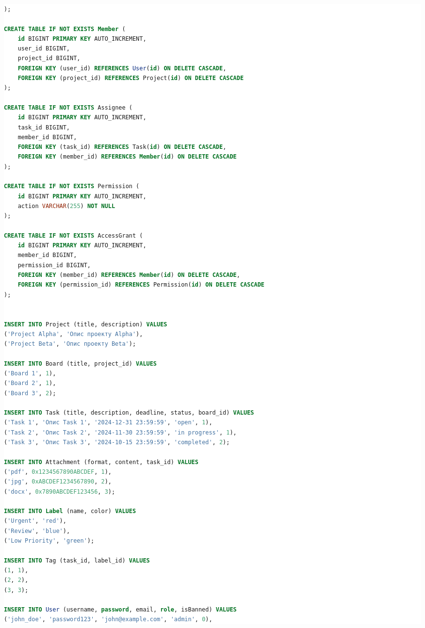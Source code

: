 ```sql
);

CREATE TABLE IF NOT EXISTS Member (
    id BIGINT PRIMARY KEY AUTO_INCREMENT,
    user_id BIGINT,
    project_id BIGINT,
    FOREIGN KEY (user_id) REFERENCES User(id) ON DELETE CASCADE,
    FOREIGN KEY (project_id) REFERENCES Project(id) ON DELETE CASCADE
);

CREATE TABLE IF NOT EXISTS Assignee (
    id BIGINT PRIMARY KEY AUTO_INCREMENT,
    task_id BIGINT,
    member_id BIGINT,
    FOREIGN KEY (task_id) REFERENCES Task(id) ON DELETE CASCADE,
    FOREIGN KEY (member_id) REFERENCES Member(id) ON DELETE CASCADE
);

CREATE TABLE IF NOT EXISTS Permission (
    id BIGINT PRIMARY KEY AUTO_INCREMENT,
    action VARCHAR(255) NOT NULL
);

CREATE TABLE IF NOT EXISTS AccessGrant (
    id BIGINT PRIMARY KEY AUTO_INCREMENT,
    member_id BIGINT,
    permission_id BIGINT,
    FOREIGN KEY (member_id) REFERENCES Member(id) ON DELETE CASCADE,
    FOREIGN KEY (permission_id) REFERENCES Permission(id) ON DELETE CASCADE
);


INSERT INTO Project (title, description) VALUES
('Project Alpha', 'Опис проекту Alpha'),
('Project Beta', 'Опис проекту Beta');

INSERT INTO Board (title, project_id) VALUES
('Board 1', 1),
('Board 2', 1),
('Board 3', 2);

INSERT INTO Task (title, description, deadline, status, board_id) VALUES
('Task 1', 'Опис Task 1', '2024-12-31 23:59:59', 'open', 1),
('Task 2', 'Опис Task 2', '2024-11-30 23:59:59', 'in progress', 1),
('Task 3', 'Опис Task 3', '2024-10-15 23:59:59', 'completed', 2);

INSERT INTO Attachment (format, content, task_id) VALUES
('pdf', 0x1234567890ABCDEF, 1),
('jpg', 0xABCDEF1234567890, 2),
('docx', 0x7890ABCDEF123456, 3);

INSERT INTO Label (name, color) VALUES
('Urgent', 'red'),
('Review', 'blue'),
('Low Priority', 'green');

INSERT INTO Tag (task_id, label_id) VALUES
(1, 1),
(2, 2),
(3, 3);

INSERT INTO User (username, password, email, role, isBanned) VALUES
('john_doe', 'password123', 'john@example.com', 'admin', 0),
```